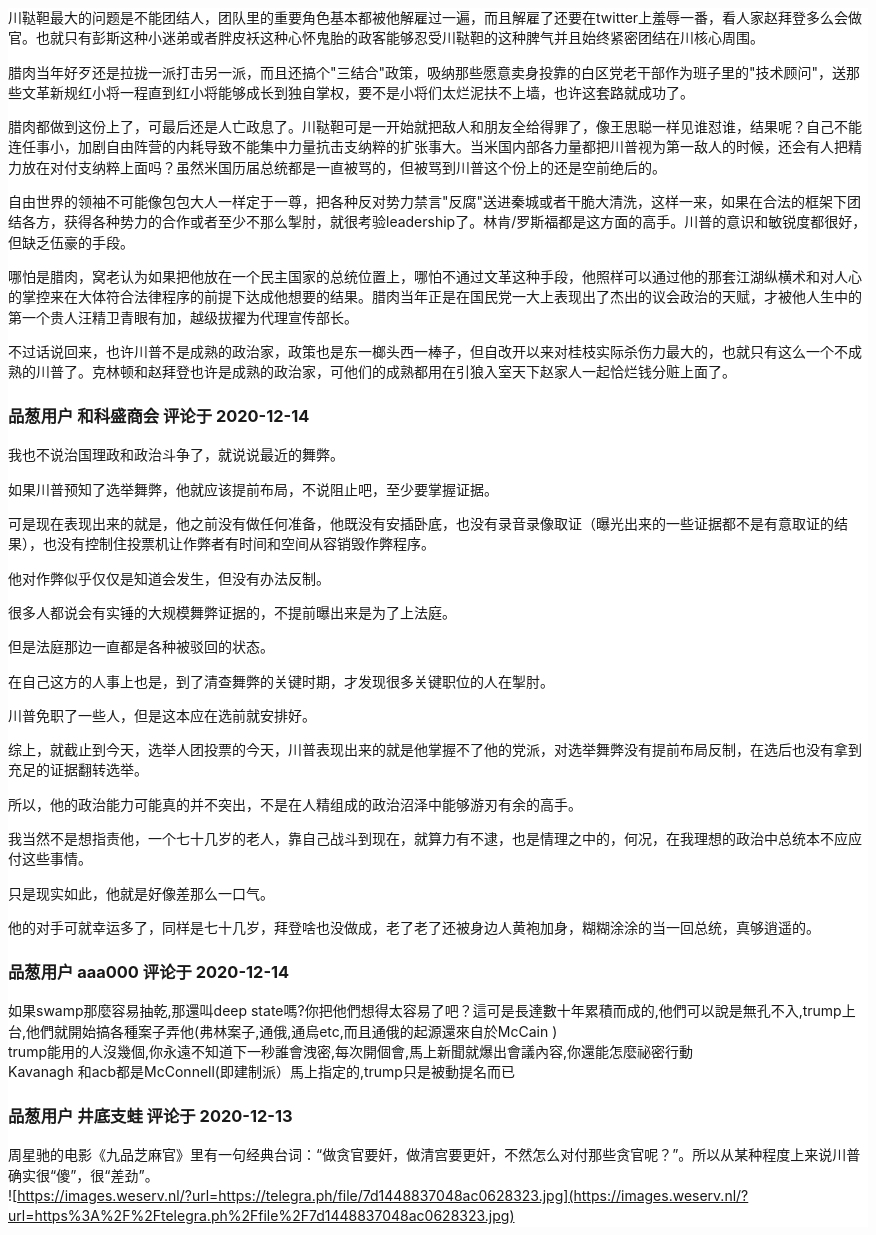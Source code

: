 川鞑靼最大的问题是不能团结人，团队里的重要角色基本都被他解雇过一遍，而且解雇了还要在twitter上羞辱一番，看人家赵拜登多么会做官。也就只有彭斯这种小迷弟或者胖皮袄这种心怀鬼胎的政客能够忍受川鞑靼的这种脾气并且始终紧密团结在川核心周围。  
  
腊肉当年好歹还是拉拢一派打击另一派，而且还搞个"三结合"政策，吸纳那些愿意卖身投靠的白区党老干部作为班子里的"技术顾问"，送那些文革新规红小将一程直到红小将能够成长到独自掌权，要不是小将们太烂泥扶不上墙，也许这套路就成功了。  
  
腊肉都做到这份上了，可最后还是人亡政息了。川鞑靼可是一开始就把敌人和朋友全给得罪了，像王思聪一样见谁怼谁，结果呢？自己不能连任事小，加剧自由阵营的内耗导致不能集中力量抗击支纳粹的扩张事大。当米国内部各力量都把川普视为第一敌人的时候，还会有人把精力放在对付支纳粹上面吗？虽然米国历届总统都是一直被骂的，但被骂到川普这个份上的还是空前绝后的。  
  
自由世界的领袖不可能像包包大人一样定于一尊，把各种反对势力禁言"反腐"送进秦城或者干脆大清洗，这样一来，如果在合法的框架下团结各方，获得各种势力的合作或者至少不那么掣肘，就很考验leadership了。林肯/罗斯福都是这方面的高手。川普的意识和敏锐度都很好，但缺乏伍豪的手段。  
  
哪怕是腊肉，窝老认为如果把他放在一个民主国家的总统位置上，哪怕不通过文革这种手段，他照样可以通过他的那套江湖纵横术和对人心的掌控来在大体符合法律程序的前提下达成他想要的结果。腊肉当年正是在国民党一大上表现出了杰出的议会政治的天赋，才被他人生中的第一个贵人汪精卫青眼有加，越级拔擢为代理宣传部长。  
  
不过话说回来，也许川普不是成熟的政治家，政策也是东一榔头西一棒子，但自改开以来对桂枝实际杀伤力最大的，也就只有这么一个不成熟的川普了。克林顿和赵拜登也许是成熟的政治家，可他们的成熟都用在引狼入室天下赵家人一起恰烂钱分赃上面了。
        
                

### 品葱用户 **和科盛商会** 评论于 2020-12-14
        
我也不说治国理政和政治斗争了，就说说最近的舞弊。  
  
如果川普预知了选举舞弊，他就应该提前布局，不说阻止吧，至少要掌握证据。  
  
可是现在表现出来的就是，他之前没有做任何准备，他既没有安插卧底，也没有录音录像取证（曝光出来的一些证据都不是有意取证的结果），也没有控制住投票机让作弊者有时间和空间从容销毁作弊程序。  
  
他对作弊似乎仅仅是知道会发生，但没有办法反制。  
  
很多人都说会有实锤的大规模舞弊证据的，不提前曝出来是为了上法庭。  
  
但是法庭那边一直都是各种被驳回的状态。  
  
在自己这方的人事上也是，到了清查舞弊的关键时期，才发现很多关键职位的人在掣肘。  
  
川普免职了一些人，但是这本应在选前就安排好。  
  
综上，就截止到今天，选举人团投票的今天，川普表现出来的就是他掌握不了他的党派，对选举舞弊没有提前布局反制，在选后也没有拿到充足的证据翻转选举。  
  
所以，他的政治能力可能真的并不突出，不是在人精组成的政治沼泽中能够游刃有余的高手。  
  
我当然不是想指责他，一个七十几岁的老人，靠自己战斗到现在，就算力有不逮，也是情理之中的，何况，在我理想的政治中总统本不应应付这些事情。  
  
只是现实如此，他就是好像差那么一口气。  
  
他的对手可就幸运多了，同样是七十几岁，拜登啥也没做成，老了老了还被身边人黄袍加身，糊糊涂涂的当一回总统，真够逍遥的。
        
                

### 品葱用户 **aaa000** 评论于 2020-12-14
        
如果swamp那麼容易抽乾,那還叫deep state嗎?你把他們想得太容易了吧？這可是長達數十年累積而成的,他們可以說是無孔不入,trump上台,他們就開始搞各種案子弄他(弗林案子,通俄,通烏etc,而且通俄的起源還來自於McCain )  
trump能用的人沒幾個,你永遠不知道下一秒誰會洩密,每次開個會,馬上新聞就爆出會議內容,你還能怎麼祕密行動  
Kavanagh 和acb都是McConnell(即建制派）馬上指定的,trump只是被動提名而已
        
                

### 品葱用户 **井底支蛙** 评论于 2020-12-13
        
周星驰的电影《九品芝麻官》里有一句经典台词：“做贪官要奸，做清宫要更奸，不然怎么对付那些贪官呢？”。所以从某种程度上来说川普确实很“傻”，很“差劲”。  
![https://images.weserv.nl/?url=https://telegra.ph/file/7d1448837048ac0628323.jpg](https://images.weserv.nl/?url=https%3A%2F%2Ftelegra.ph%2Ffile%2F7d1448837048ac0628323.jpg)
        